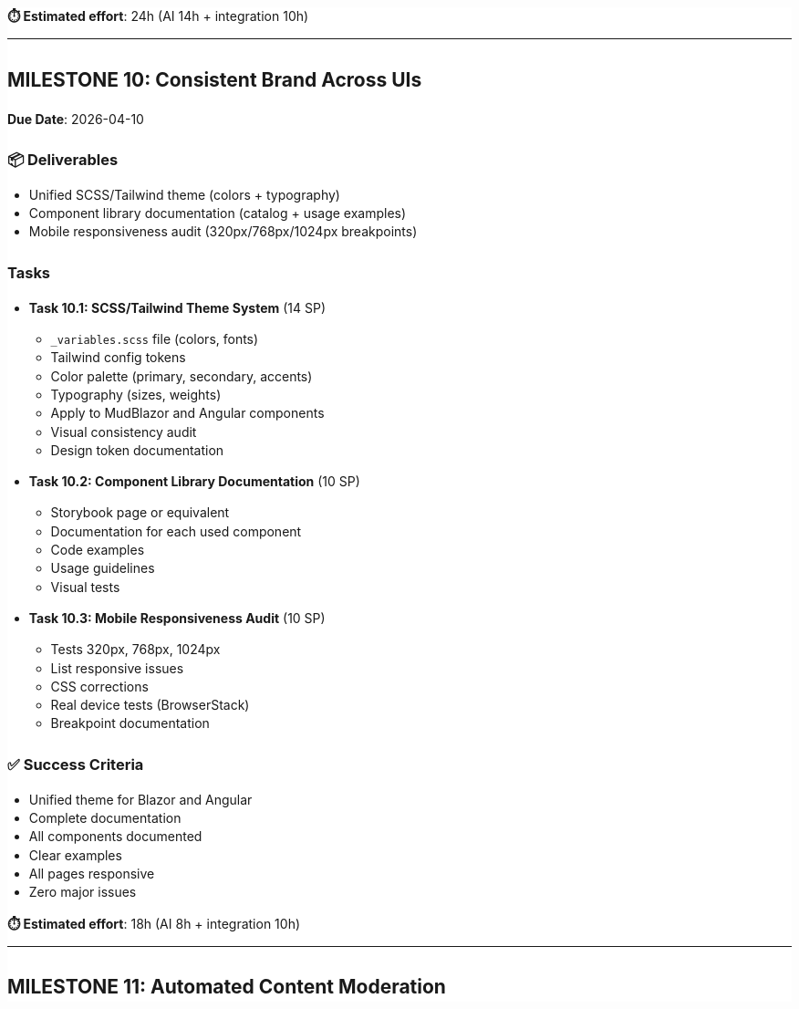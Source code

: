 **⏱️ Estimated effort**: 24h (AI 14h + integration 10h)

---

## MILESTONE 10: Consistent Brand Across UIs

**Due Date**: 2026-04-10

### 📦 Deliverables

- Unified SCSS/Tailwind theme (colors + typography)
- Component library documentation (catalog + usage examples)
- Mobile responsiveness audit (320px/768px/1024px breakpoints)

### Tasks

- **Task 10.1: SCSS/Tailwind Theme System** (14 SP)

  - `_variables.scss` file (colors, fonts)
  - Tailwind config tokens
  - Color palette (primary, secondary, accents)
  - Typography (sizes, weights)
  - Apply to MudBlazor and Angular components
  - Visual consistency audit
  - Design token documentation

- **Task 10.2: Component Library Documentation** (10 SP)

  - Storybook page or equivalent
  - Documentation for each used component
  - Code examples
  - Usage guidelines
  - Visual tests

- **Task 10.3: Mobile Responsiveness Audit** (10 SP)
  - Tests 320px, 768px, 1024px
  - List responsive issues
  - CSS corrections
  - Real device tests (BrowserStack)
  - Breakpoint documentation

### ✅ Success Criteria

- Unified theme for Blazor and Angular
- Complete documentation
- All components documented
- Clear examples
- All pages responsive
- Zero major issues

**⏱️ Estimated effort**: 18h (AI 8h + integration 10h)

---

## MILESTONE 11: Automated Content Moderation
